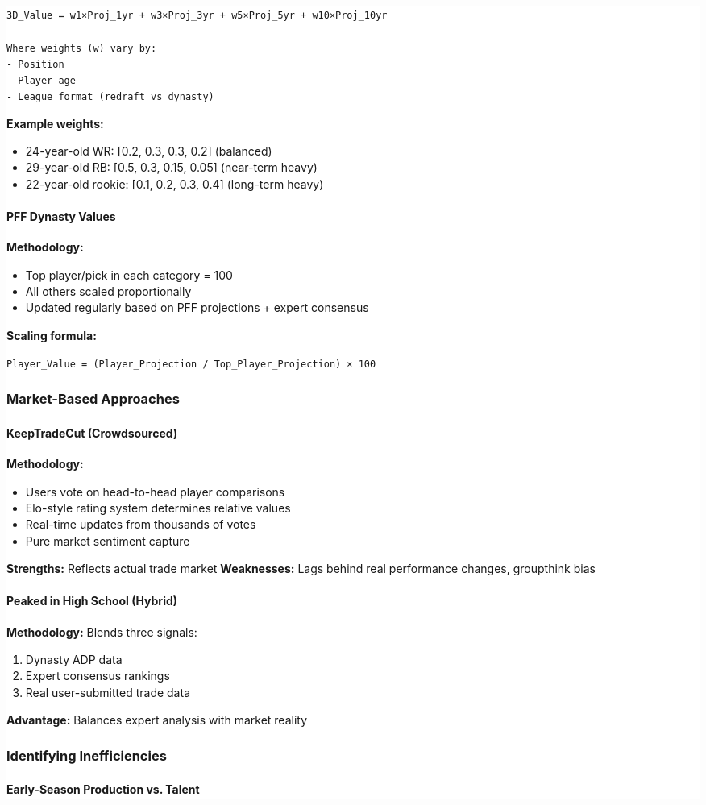 ```
3D_Value = w1×Proj_1yr + w3×Proj_3yr + w5×Proj_5yr + w10×Proj_10yr

Where weights (w) vary by:
- Position
- Player age
- League format (redraft vs dynasty)
```

**Example weights:**

- 24-year-old WR: [0.2, 0.3, 0.3, 0.2] (balanced)
- 29-year-old RB: [0.5, 0.3, 0.15, 0.05] (near-term heavy)
- 22-year-old rookie: [0.1, 0.2, 0.3, 0.4] (long-term heavy)

#### PFF Dynasty Values

**Methodology:**

- Top player/pick in each category = 100
- All others scaled proportionally
- Updated regularly based on PFF projections + expert consensus

**Scaling formula:**

```
Player_Value = (Player_Projection / Top_Player_Projection) × 100
```

### Market-Based Approaches

#### KeepTradeCut (Crowdsourced)

**Methodology:**

- Users vote on head-to-head player comparisons
- Elo-style rating system determines relative values
- Real-time updates from thousands of votes
- Pure market sentiment capture

**Strengths:** Reflects actual trade market
**Weaknesses:** Lags behind real performance changes, groupthink bias

#### Peaked in High School (Hybrid)

**Methodology:**
Blends three signals:

1. Dynasty ADP data
2. Expert consensus rankings
3. Real user-submitted trade data

**Advantage:** Balances expert analysis with market reality

### Identifying Inefficiencies

#### Early-Season Production vs. Talent
